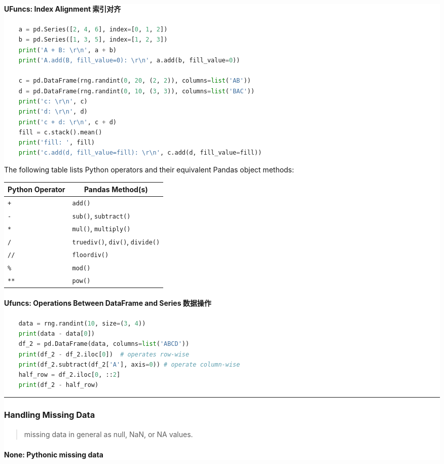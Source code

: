 #### UFuncs: Index Alignment 索引对齐

```python
    a = pd.Series([2, 4, 6], index=[0, 1, 2])
    b = pd.Series([1, 3, 5], index=[1, 2, 3])
    print('A + B: \r\n', a + b)
    print('A.add(B, fill_value=0): \r\n', a.add(b, fill_value=0))

    c = pd.DataFrame(rng.randint(0, 20, (2, 2)), columns=list('AB'))
    d = pd.DataFrame(rng.randint(0, 10, (3, 3)), columns=list('BAC'))
    print('c: \r\n', c)
    print('d: \r\n', d)
    print('c + d: \r\n', c + d)
    fill = c.stack().mean()
    print('fill: ', fill)
    print('c.add(d, fill_value=fill): \r\n', c.add(d, fill_value=fill))
```

The following table lists Python operators and their equivalent Pandas object methods:

| Python Operator | Pandas Method(s)                      |
|-----------------|---------------------------------------|
| ``+``           | ``add()``                             |
| ``-``           | ``sub()``, ``subtract()``             |
| ``*``           | ``mul()``, ``multiply()``             |
| ``/``           | ``truediv()``, ``div()``, ``divide()``|
| ``//``          | ``floordiv()``                        |
| ``%``           | ``mod()``                             |
| ``**``          | ``pow()``                             |

#### Ufuncs: Operations Between DataFrame and Series 数据操作

```python
    data = rng.randint(10, size=(3, 4))
    print(data - data[0])
    df_2 = pd.DataFrame(data, columns=list('ABCD'))
    print(df_2 - df_2.iloc[0])  # operates row-wise
    print(df_2.subtract(df_2['A'], axis=0)) # operate column-wise
    half_row = df_2.iloc[0, ::2]
    print(df_2 - half_row)
```

---

### Handling Missing Data

>  missing data in general as null, NaN, or NA values.

#### None: Pythonic missing data
